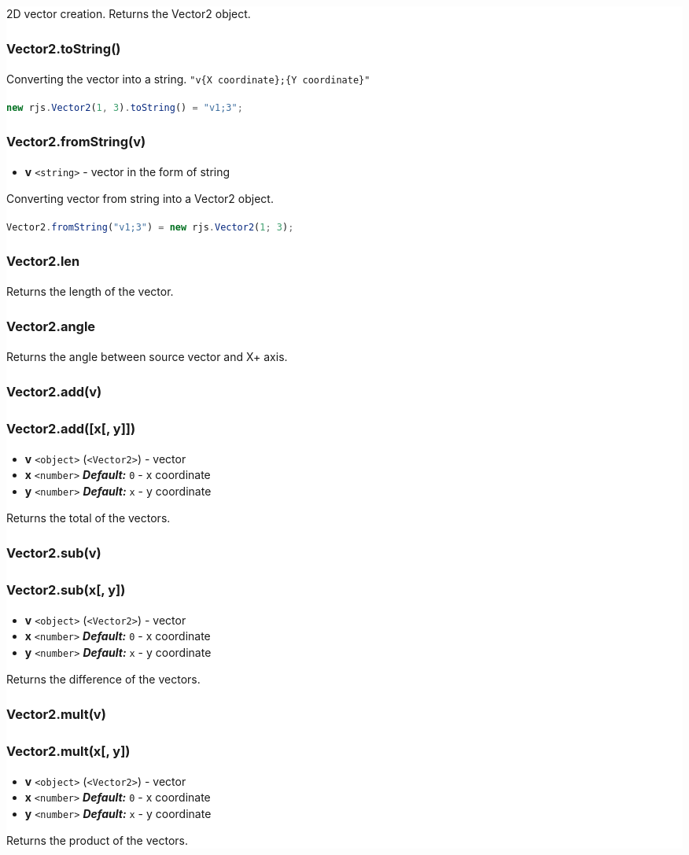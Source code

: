 2D vector creation. Returns the Vector2 object.

### Vector2.toString()

Converting the vector into a string. `"v{X coordinate};{Y coordinate}"`
```javascript
new rjs.Vector2(1, 3).toString() = "v1;3";
```

### Vector2.fromString(v)

- __v__ `<string>` - vector in the form of string

Converting vector from string into a Vector2 object.
```javascript
Vector2.fromString("v1;3") = new rjs.Vector2(1; 3);
```

### Vector2.len

Returns the length of the vector.

### Vector2.angle

Returns the angle between source vector and X+ axis.

### Vector2.add(v)
### Vector2.add([x[, y]])

- __v__ `<object>` (`<Vector2>`) - vector
- __x__ `<number>` __*Default:*__ `0` - x coordinate
- __y__ `<number>` __*Default:*__ `x` - y coordinate

Returns the total of the vectors.

### Vector2.sub(v)
### Vector2.sub(x[, y])

- __v__ `<object>` (`<Vector2>`) - vector
- __x__ `<number>` __*Default:*__ `0` - x coordinate
- __y__ `<number>` __*Default:*__ `x` - y coordinate

Returns the difference of the vectors.

### Vector2.mult(v)
### Vector2.mult(x[, y])

- __v__ `<object>` (`<Vector2>`) - vector
- __x__ `<number>` __*Default:*__ `0` - x coordinate
- __y__ `<number>` __*Default:*__ `x` - y coordinate

Returns the product of the vectors.
